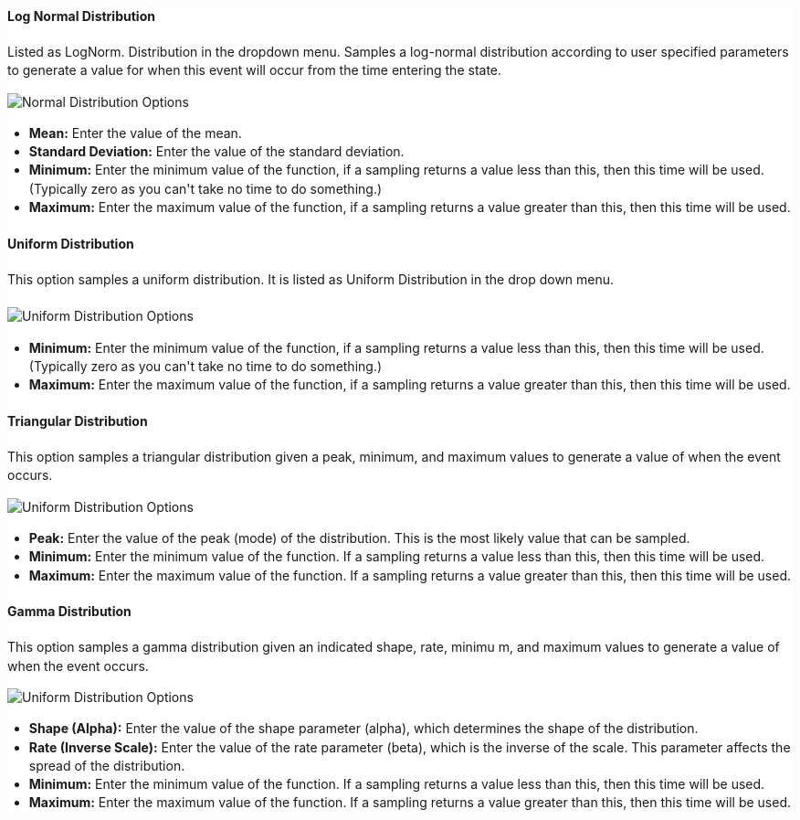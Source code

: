 
<h4>Log Normal Distribution </h4>

  Listed as LogNorm. Distribution in the dropdown menu. Samples a log-normal distribution according to user specified parameters to generate a value for when this event will occur from the time entering the state.<br>
  
  <img src="/images/Modeling/events/LogNormalDistributionOptions.png" alt="Normal Distribution Options" width="500"/>
<br>

  - **Mean:** Enter the value of the mean.
  - **Standard Deviation:** Enter the value of the standard deviation.
  - **Minimum:** Enter the minimum value of the function, if a sampling returns a value less than this, then this time will be used. (Typically zero as you can't take no time to do something.)
  - **Maximum:** Enter the maximum value of the function, if a sampling returns a value greater than this, then this time will be used. 

<h4>Uniform Distribution</h4>
  This option samples a uniform distribution. It is listed as Uniform Distribution in the drop down menu.<br>
  <br>

  <img src="/images/Modeling/events/UniformDistributionOptions.png" alt="Uniform Distribution Options" width="500">
  <br>

  - **Minimum:** Enter the minimum value of the function, if a sampling returns a value less than this, then this time will be used. (Typically zero as you can't take no time to do something.)
  - **Maximum:** Enter the maximum value of the function, if a sampling returns a value greater than this, then this time will be used. 

<h4>Triangular Distribution </h4>
  <p>This option samples a triangular distribution given a peak, minimum, and maximum values to generate a value of when the event occurs.</p>

  <img src="/images/Modeling/events/TriangularDistributionOptions.png" alt="Uniform Distribution Options" width="500">

  - **Peak:** Enter the value of the peak (mode) of the distribution. This is the most likely value that can be sampled.
  - **Minimum:** Enter the minimum value of the function. If a sampling returns a value less than this, then this time will be used.
  - **Maximum:** Enter the maximum value of the function. If a sampling returns a value greater than this, then this time will be used.


<h4>Gamma Distribution </h4>
  <p>This option samples a gamma distribution given an indicated shape, rate, minimu
  m, and maximum values to generate a value of when the event occurs.</p>

  <img src="/images/Modeling/events/GammaDistributionOptions.png" alt="Uniform Distribution Options" width="500">

  - **Shape (Alpha):** Enter the value of the shape parameter (alpha), which determines the shape of the distribution.
  - **Rate (Inverse Scale):** Enter the value of the rate parameter (beta), which is the inverse of the scale. This parameter affects the spread of the distribution.
  - **Minimum:** Enter the minimum value of the function. If a sampling returns a value less than this, then this time will be used.
  - **Maximum:** Enter the maximum value of the function. If a sampling returns a value greater than this, then this time will be used.
